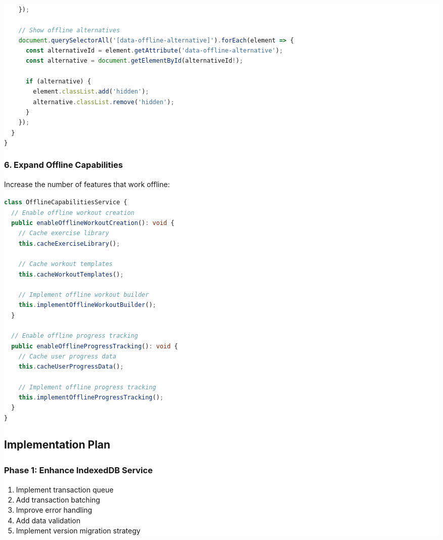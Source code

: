 ```typescript
    });
    
    // Show offline alternatives
    document.querySelectorAll('[data-offline-alternative]').forEach(element => {
      const alternativeId = element.getAttribute('data-offline-alternative');
      const alternative = document.getElementById(alternativeId!);
      
      if (alternative) {
        element.classList.add('hidden');
        alternative.classList.remove('hidden');
      }
    });
  }
}
```

### 6. Expand Offline Capabilities

Increase the number of features that work offline:

```typescript
class OfflineCapabilitiesService {
  // Enable offline workout creation
  public enableOfflineWorkoutCreation(): void {
    // Cache exercise library
    this.cacheExerciseLibrary();
    
    // Cache workout templates
    this.cacheWorkoutTemplates();
    
    // Implement offline workout builder
    this.implementOfflineWorkoutBuilder();
  }
  
  // Enable offline progress tracking
  public enableOfflineProgressTracking(): void {
    // Cache user progress data
    this.cacheUserProgressData();
    
    // Implement offline progress tracking
    this.implementOfflineProgressTracking();
  }
}
```

## Implementation Plan

### Phase 1: Enhance IndexedDB Service

1. Implement transaction queue
2. Add transaction batching
3. Improve error handling
4. Add data validation
5. Implement version migration strategy
